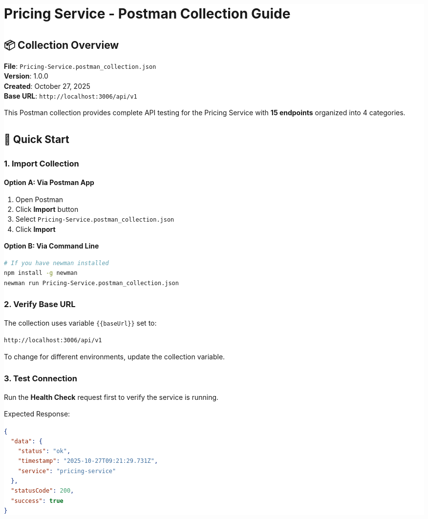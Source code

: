 # Pricing Service - Postman Collection Guide

## 📦 Collection Overview

**File**: `Pricing-Service.postman_collection.json`  
**Version**: 1.0.0  
**Created**: October 27, 2025  
**Base URL**: `http://localhost:3006/api/v1`

This Postman collection provides complete API testing for the Pricing Service with **15 endpoints** organized into 4 categories.

## 🚀 Quick Start

### 1. Import Collection

**Option A: Via Postman App**
1. Open Postman
2. Click **Import** button
3. Select `Pricing-Service.postman_collection.json`
4. Click **Import**

**Option B: Via Command Line**
```bash
# If you have newman installed
npm install -g newman
newman run Pricing-Service.postman_collection.json
```

### 2. Verify Base URL

The collection uses variable `{{baseUrl}}` set to:
```
http://localhost:3006/api/v1
```

To change for different environments, update the collection variable.

### 3. Test Connection

Run the **Health Check** request first to verify the service is running.

Expected Response:
```json
{
  "data": {
    "status": "ok",
    "timestamp": "2025-10-27T09:21:29.731Z",
    "service": "pricing-service"
  },
  "statusCode": 200,
  "success": true
}
```
